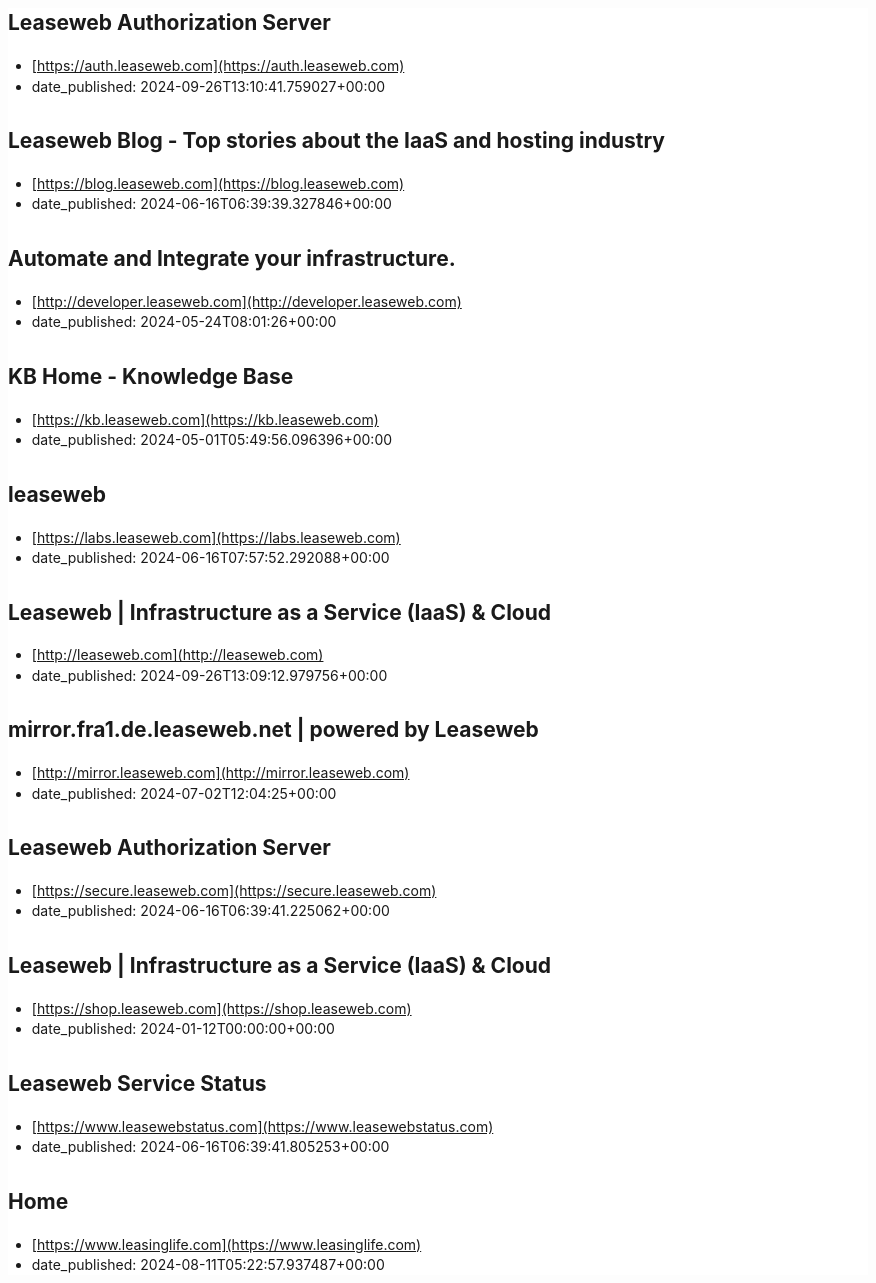  ## Leaseweb Authorization Server
 - [https://auth.leaseweb.com](https://auth.leaseweb.com)
 - date_published: 2024-09-26T13:10:41.759027+00:00

 ## Leaseweb Blog - Top stories about the IaaS and hosting industry
 - [https://blog.leaseweb.com](https://blog.leaseweb.com)
 - date_published: 2024-06-16T06:39:39.327846+00:00

 ## Automate and Integrate your infrastructure.
 - [http://developer.leaseweb.com](http://developer.leaseweb.com)
 - date_published: 2024-05-24T08:01:26+00:00

 ## KB Home - Knowledge Base
 - [https://kb.leaseweb.com](https://kb.leaseweb.com)
 - date_published: 2024-05-01T05:49:56.096396+00:00

 ## leaseweb
 - [https://labs.leaseweb.com](https://labs.leaseweb.com)
 - date_published: 2024-06-16T07:57:52.292088+00:00

 ## Leaseweb | Infrastructure as a Service (IaaS) & Cloud
 - [http://leaseweb.com](http://leaseweb.com)
 - date_published: 2024-09-26T13:09:12.979756+00:00

 ## mirror.fra1.de.leaseweb.net | powered by Leaseweb
 - [http://mirror.leaseweb.com](http://mirror.leaseweb.com)
 - date_published: 2024-07-02T12:04:25+00:00

 ## Leaseweb Authorization Server
 - [https://secure.leaseweb.com](https://secure.leaseweb.com)
 - date_published: 2024-06-16T06:39:41.225062+00:00

 ## Leaseweb | Infrastructure as a Service (IaaS) & Cloud
 - [https://shop.leaseweb.com](https://shop.leaseweb.com)
 - date_published: 2024-01-12T00:00:00+00:00

 ## Leaseweb Service Status
 - [https://www.leasewebstatus.com](https://www.leasewebstatus.com)
 - date_published: 2024-06-16T06:39:41.805253+00:00

 ## Home
 - [https://www.leasinglife.com](https://www.leasinglife.com)
 - date_published: 2024-08-11T05:22:57.937487+00:00
